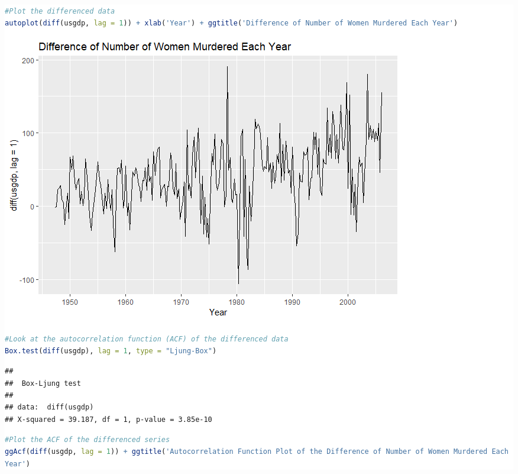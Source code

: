 
```r
#Plot the differenced data
autoplot(diff(usgdp, lag = 1)) + xlab('Year') + ggtitle('Difference of Number of Women Murdered Each Year')
```

![](https://github.com/apierson3/Time-Series-and-Forecasting/blob/master/ARMA_and_ARIMA_Forecasting_files/figure-html/6-3.png)


```r
#Look at the autocorrelation function (ACF) of the differenced data
Box.test(diff(usgdp), lag = 1, type = "Ljung-Box")
```

```
## 
## 	Box-Ljung test
## 
## data:  diff(usgdp)
## X-squared = 39.187, df = 1, p-value = 3.85e-10
```

```r
#Plot the ACF of the differenced series
ggAcf(diff(usgdp, lag = 1)) + ggtitle('Autocorrelation Function Plot of the Difference of Number of Women Murdered Each Year')
```
